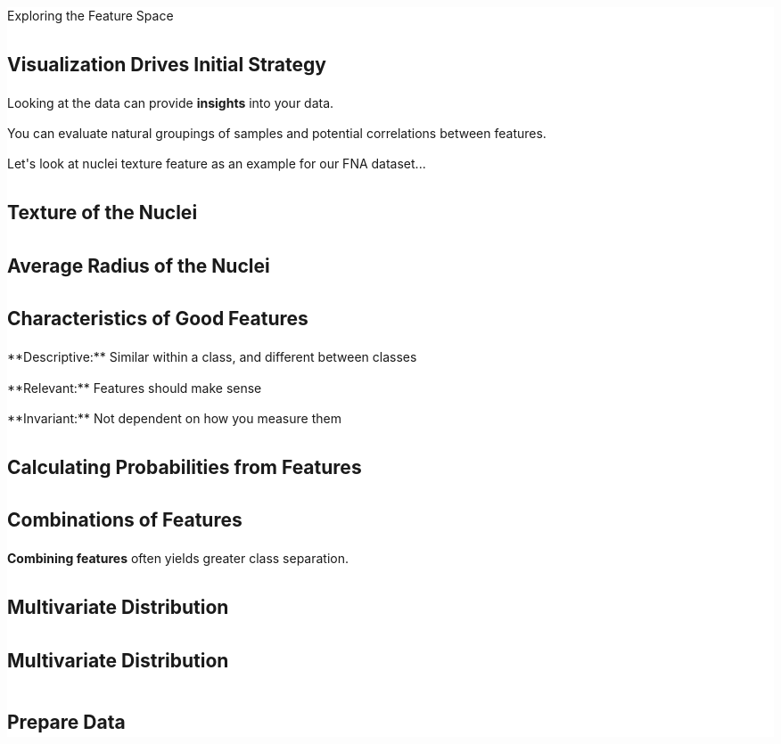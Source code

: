 Exploring the Feature Space

## Visualization Drives Initial Strategy

Looking at the data can provide **insights** into your data.

<p class="fragment">
You can evaluate natural groupings of samples and potential correlations between
features. 
</p>

<p class="fragment">
Let's look at nuclei texture feature as an example for our FNA dataset...
</p>

## Texture of the Nuclei

<iframe frameborder="0" seamless='seamless' scrolling=no src="plots/texture_mean.html"></iframe>

## Average Radius of the Nuclei

<iframe frameborder="0" seamless='seamless' scrolling=no src="plots/radius_mean.html"></iframe>

## Characteristics of Good Features

<div class="txt-left">
<p class="fragment">**Descriptive:** Similar within a class, and different between classes</p>
<p class="fragment">**Relevant:** Features should make sense</p>
<p class="fragment">**Invariant:** Not dependent on how you measure them</p>
</div>

## Calculating Probabilities from Features

<iframe frameborder="0" seamless='seamless' scrolling=no src="plots/pdf_cdf.html"></iframe>

## Combinations of Features

**Combining features** often yields greater class separation.

## Multivariate Distribution

<iframe frameborder="0" seamless='seamless' scrolling=no src="plots/scatter_histogram_plot.html"></iframe>

## Multivariate Distribution

<iframe frameborder="0" seamless='seamless' scrolling=no src="plots/scatter_plot.html"></iframe>

# 

## Prepare Data
